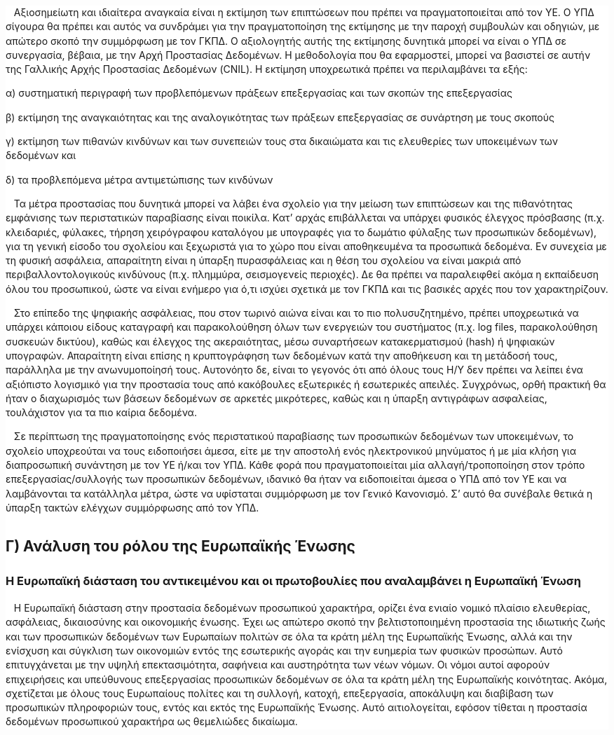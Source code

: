 &nbsp;&nbsp; Αξιοσημείωτη και ιδιαίτερα αναγκαία  είναι η εκτίμηση των επιπτώσεων που πρέπει να πραγματοποιείται από τον YE. Ο ΥΠΔ σίγουρα θα πρέπει και αυτός να συνδράμει για την πραγματοποίηση της εκτίμησης με την παροχή συμβουλών και οδηγιών, με απώτερο σκοπό την συμμόρφωση με τον ΓΚΠΔ. Ο αξιολογητής αυτής της εκτίμησης δυνητικά μπορεί να είναι ο ΥΠΔ σε συνεργασία, βέβαια, με την Αρχή Προστασίας Δεδομένων. Η μεθοδολογία που θα εφαρμοστεί, μπορεί να βασιστεί σε αυτήν της Γαλλικής Αρχής Προστασίας Δεδομένων (CNIL). Η εκτίμηση υποχρεωτικά πρέπει να περιλαμβάνει τα εξής:

α) συστηματική περιγραφή των προβλεπόμενων πράξεων επεξεργασίας και των σκοπών της επεξεργασίας

β) εκτίμηση της αναγκαιότητας και της αναλογικότητας των πράξεων επεξεργασίας σε συνάρτηση με τους σκοπούς

γ) εκτίμηση των πιθανών κινδύνων και των συνεπειών τους στα δικαιώματα και τις ελευθερίες των υποκειμένων των δεδομένων και

δ) τα προβλεπόμενα μέτρα αντιμετώπισης των κινδύνων

&nbsp;&nbsp; Τα μέτρα προστασίας που δυνητικά μπορεί να λάβει ένα σχολείο για την μείωση των επιπτώσεων και της πιθανότητας εμφάνισης των περιστατικών παραβίασης είναι ποικίλα. Κατ’ αρχάς επιβάλλεται να υπάρχει φυσικός έλεγχος πρόσβασης (π.χ. κλειδαριές, φύλακες, τήρηση χειρόγραφου καταλόγου με υπογραφές για το δωμάτιο φύλαξης των προσωπικών δεδομένων), για τη γενική είσοδο του σχολείου και ξεχωριστά για το χώρο που είναι αποθηκευμένα τα προσωπικά δεδομένα. Εν συνεχεία με τη φυσική ασφάλεια, απαραίτητη είναι η ύπαρξη πυρασφάλειας και η θέση του σχολείου να είναι μακριά από περιβαλλοντολογικούς κινδύνους (π.χ. πλημμύρα, σεισμογενείς περιοχές). Δε θα πρέπει να παραλειφθεί ακόμα η εκπαίδευση όλου του προσωπικού, ώστε να είναι ενήμερο για ό,τι ισχύει σχετικά με τον ΓΚΠΔ και τις βασικές αρχές που τον χαρακτηρίζουν.

&nbsp;&nbsp; Στο επίπεδο της ψηφιακής ασφάλειας, που στον τωρινό αιώνα είναι και το πιο πολυσυζητημένο, πρέπει υποχρεωτικά να υπάρχει κάποιου είδους καταγραφή και παρακολούθηση όλων των ενεργειών του συστήματος (π.χ. log files, παρακολούθηση συσκευών δικτύου), καθώς και έλεγχος της ακεραιότητας, μέσω συναρτήσεων κατακερματισμού (hash) ή ψηφιακών υπογραφών. Απαραίτητη είναι επίσης η κρυπτογράφηση των δεδομένων κατά την αποθήκευση και τη μετάδοσή τους, παράλληλα με την ανωνυμοποίησή τους. Αυτονόητο δε, είναι το γεγονός ότι από όλους τους Η/Υ δεν πρέπει να λείπει ένα αξιόπιστο λογισμικό για την προστασία τους  από κακόβουλες εξωτερικές ή εσωτερικές απειλές. Συγχρόνως, ορθή πρακτική θα ήταν ο διαχωρισμός των βάσεων δεδομένων σε αρκετές μικρότερες, καθώς και η ύπαρξη αντιγράφων ασφαλείας, τουλάχιστον για τα πιο καίρια  δεδομένα.

&nbsp;&nbsp; Σε περίπτωση της πραγματοποίησης ενός περιστατικού παραβίασης των προσωπικών δεδομένων των υποκειμένων, το σχολείο υποχρεούται να τους ειδοποιήσει άμεσα, είτε με την αποστολή ενός ηλεκτρονικού μηνύματος ή με μία κλήση για  διαπροσωπική συνάντηση με τον YE ή/και τον ΥΠΔ.
Κάθε φορά που πραγματοποιείται μία αλλαγή/τροποποίηση στον τρόπο επεξεργασίας/συλλογής των προσωπικών δεδομένων, ιδανικό θα ήταν να ειδοποιείται άμεσα ο ΥΠΔ από τον YE και να λαμβάνονται τα κατάλληλα μέτρα, ώστε να υφίσταται συμμόρφωση με τον Γενικό Κανονισμό. Σ’ αυτό θα συνέβαλε θετικά η ύπαρξη τακτών ελέγχων συμμόρφωσης από τον ΥΠΔ.


## Γ) Ανάλυση του ρόλου της Ευρωπαϊκής Ένωσης 
### Η Ευρωπαϊκή διάσταση του αντικειμένου και οι πρωτοβουλίες που αναλαμβάνει η Ευρωπαϊκή Ένωση 

&nbsp;&nbsp; Η Ευρωπαϊκή διάσταση στην προστασία δεδομένων προσωπικού χαρακτήρα, ορίζει ένα ενιαίο νομικό πλαίσιο ελευθερίας, ασφάλειας, δικαιοσύνης και οικονομικής ένωσης. Έχει ως απώτερο σκοπό την βελτιστοποιημένη προστασία της ιδιωτικής ζωής και των προσωπικών δεδομένων των Ευρωπαίων πολιτών σε όλα τα κράτη μέλη της Ευρωπαϊκής Ένωσης, αλλά και την ενίσχυση και σύγκλιση των οικονομιών εντός της εσωτερικής αγοράς και την ευημερία των φυσικών προσώπων. Αυτό επιτυγχάνεται με την υψηλή επεκτασιμότητα, σαφήνεια και αυστηρότητα των νέων νόμων. Οι νόμοι αυτοί αφορούν επιχειρήσεις και υπεύθυνους επεξεργασίας προσωπικών δεδομένων σε όλα τα κράτη μέλη της Ευρωπαϊκής κοινότητας. Ακόμα, σχετίζεται με όλους τους Ευρωπαίους πολίτες και τη συλλογή, κατοχή, επεξεργασία, αποκάλυψη και διαβίβαση των προσωπικών πληροφοριών τους, εντός και εκτός της Ευρωπαϊκής Ένωσης. Αυτό αιτιολογείται, εφόσον τίθεται η προστασία δεδομένων προσωπικού χαρακτήρα ως θεμελιώδες δικαίωμα.
